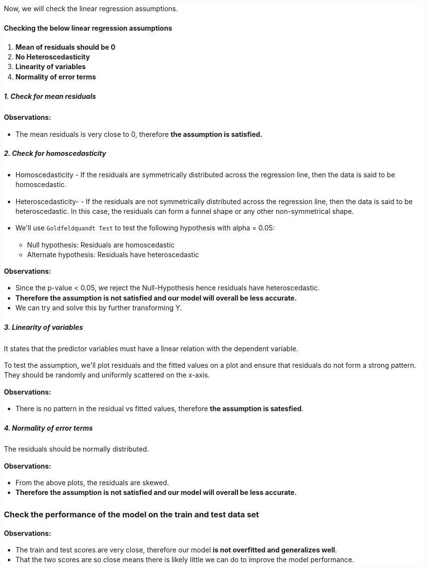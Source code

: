 Now, we will check the linear regression assumptions.

#### **Checking the below linear regression assumptions**

1. **Mean of residuals should be 0**
2. **No Heteroscedasticity**
3. **Linearity of variables**
4. **Normality of error terms**

##### **1. Check for mean residuals**

**Observations:**
* The mean residuals is very close to 0, therefore **the assumption is satisfied.**

##### **2. Check for homoscedasticity**

- Homoscedasticity - If the residuals are symmetrically distributed across the regression line, then the data is said to be homoscedastic.

- Heteroscedasticity- - If the residuals are not symmetrically distributed across the regression line, then the data is said to be heteroscedastic. In this case, the residuals can form a funnel shape or any other non-symmetrical shape.

- We'll use `Goldfeldquandt Test` to test the following hypothesis with alpha = 0.05:

    - Null hypothesis: Residuals are homoscedastic
    - Alternate hypothesis: Residuals have heteroscedastic

**Observations:**
* Since the p-value < 0.05, we reject the Null-Hypothesis hence residuals have heteroscedastic. 
* **Therefore the assumption is not satisfied and our model will overall be less accurate.**
* We can try and solve this by further transforming Y.

##### **3. Linearity of variables**

It states that the predictor variables must have a linear relation with the dependent variable.

To test the assumption, we'll plot residuals and the fitted values on a plot and ensure that residuals do not form a strong pattern. They should be randomly and uniformly scattered on the x-axis.

**Observations:**
* There is no pattern in the residual vs fitted values, therefore **the assumption is satesfied**.

##### **4. Normality of error terms**

The residuals should be normally distributed.

**Observations:**
* From the above plots, the residuals are skewed.
* **Therefore the assumption is not satisfied and our model will overall be less accurate.**

### **Check the performance of the model on the train and test data set**

**Observations:**
* The train and test scores are very close, therefore our model **is not overfitted and generalizes well**.
* That the two scores are so close means there is likely little we can do to improve the model performance.

